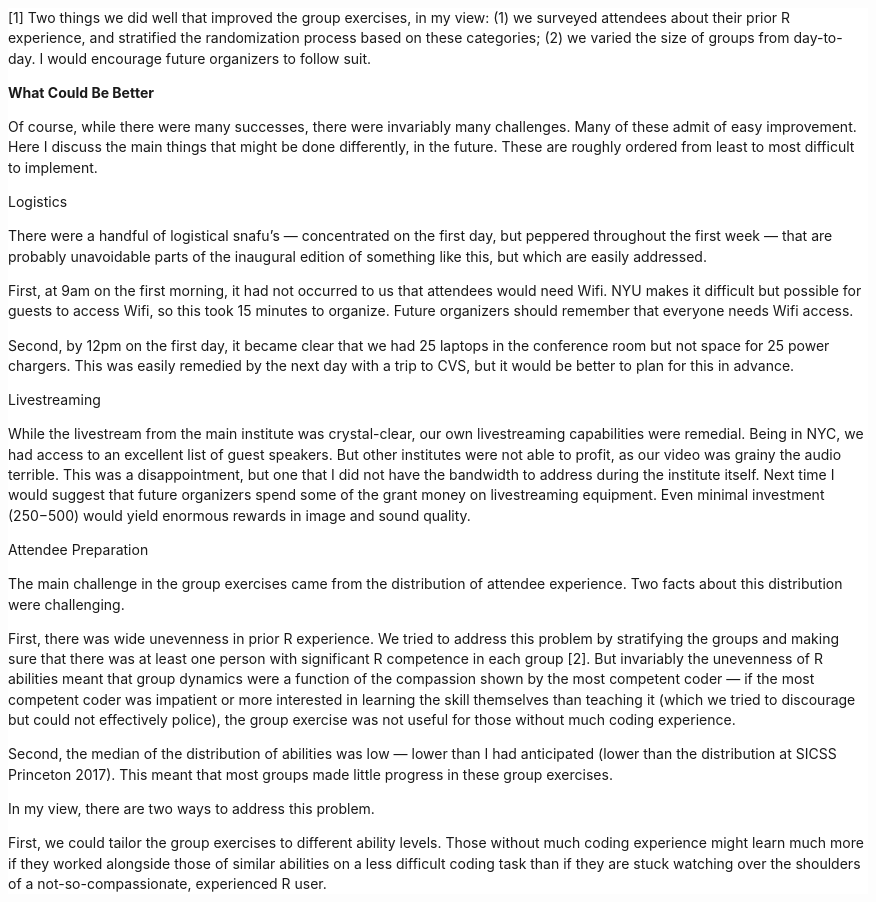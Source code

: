 [1] Two things we did well that improved the group exercises, in my view: (1) we surveyed attendees about their prior R experience, and stratified the randomization process based on these categories; (2) we varied the size of groups from day-to-day. I would encourage future organizers to follow suit.

**What Could Be Better**

Of course, while there were many successes, there were invariably many challenges. Many of these admit of easy improvement. Here I discuss the main things that might be done differently, in the future. These are roughly ordered from least to most difficult to implement.

Logistics

There were a handful of logistical snafu’s — concentrated on the first day, but peppered throughout the first week — that are probably unavoidable parts of the inaugural edition of something like this, but which are easily addressed.

First, at 9am on the first morning, it had not occurred to us that attendees would need Wifi. NYU makes it difficult but possible for guests to access Wifi, so this took 15 minutes to organize. Future organizers should remember that everyone needs Wifi access.

Second, by 12pm on the first day, it became clear that we had 25 laptops in the conference room but not space for 25 power chargers. This was easily remedied by the next day with a trip to CVS, but it would be better to plan for this in advance.

Livestreaming

While the livestream from the main institute was crystal-clear, our own livestreaming capabilities were remedial. Being in NYC, we had access to an excellent list of guest speakers. But other institutes were not able to profit, as our video was grainy the audio terrible. This was a disappointment, but one that I did not have the bandwidth to address during the institute itself. Next time I would suggest that future organizers spend some of the grant money on livestreaming equipment. Even minimal investment ($250-$500) would yield enormous rewards in image and sound quality.

Attendee Preparation

The main challenge in the group exercises came from the distribution of attendee experience. Two facts about this distribution were challenging.

First, there was wide unevenness in prior R experience. We tried to address this problem by stratifying the groups and making sure that there was at least one person with significant R competence in each group [2]. But invariably the unevenness of R abilities meant that group dynamics were a function of the compassion shown by the most competent coder — if the most competent coder was impatient or more interested in learning the skill themselves than teaching it (which we tried to discourage but could not effectively police), the group exercise was not useful for those without much coding experience.

Second, the median of the distribution of abilities was low — lower than I had anticipated (lower than the distribution at SICSS Princeton 2017). This meant that most groups made little progress in these group exercises.

In my view, there are two ways to address this problem.

First, we could tailor the group exercises to different ability levels. Those without much coding experience might learn much more if they worked alongside those of similar abilities on a less difficult coding task than if they are stuck watching over the shoulders of a not-so-compassionate, experienced R user.
